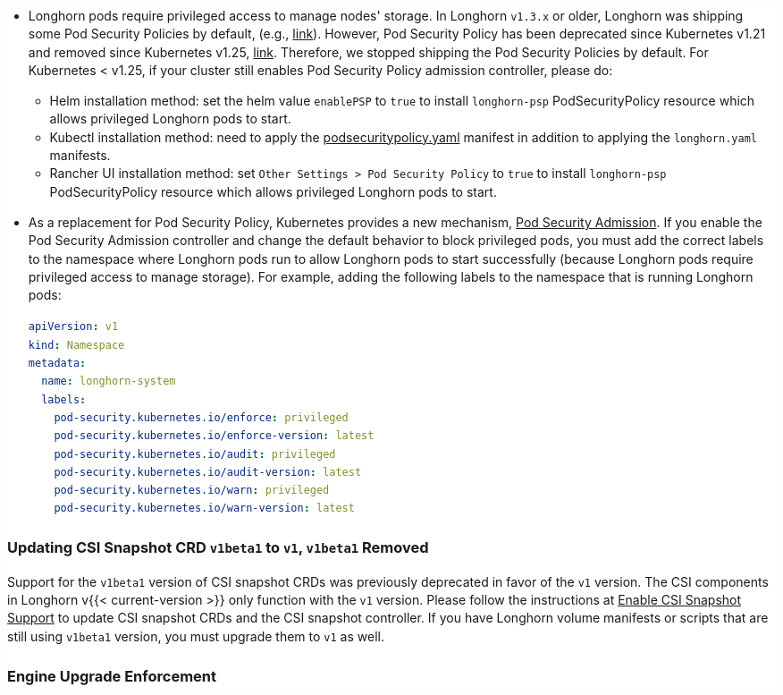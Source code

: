 - Longhorn pods require privileged access to manage nodes' storage. In Longhorn `v1.3.x` or older, Longhorn was shipping some Pod Security Policies by default, (e.g., [link](https://github.com/longhorn/longhorn/blob/4ba39a989b4b482d51fd4bc651f61f2b419428bd/chart/values.yaml#L260)).
However, Pod Security Policy has been deprecated since Kubernetes v1.21 and removed since Kubernetes v1.25, [link](https://kubernetes.io/docs/concepts/security/pod-security-policy/).
Therefore, we stopped shipping the Pod Security Policies by default.
For Kubernetes < v1.25, if your cluster still enables Pod Security Policy admission controller, please do:
  - Helm installation method: set the helm value `enablePSP` to `true` to install `longhorn-psp` PodSecurityPolicy resource which allows privileged Longhorn pods to start.
  - Kubectl installation method: need to apply the [podsecuritypolicy.yaml](https://raw.githubusercontent.com/longhorn/longhorn/master/deploy/podsecuritypolicy.yaml) manifest in addition to applying the `longhorn.yaml` manifests.
  - Rancher UI installation method: set `Other Settings > Pod Security Policy` to `true` to install `longhorn-psp` PodSecurityPolicy resource which allows privileged Longhorn pods to start.

- As a replacement for Pod Security Policy, Kubernetes provides a new mechanism, [Pod Security Admission](https://kubernetes.io/docs/concepts/security/pod-security-admission/).
If you enable the Pod Security Admission controller and change the default behavior to block privileged pods,
you must add the correct labels to the namespace where Longhorn pods run to allow Longhorn pods to start successfully
(because Longhorn pods require privileged access to manage storage).
For example, adding the following labels to the namespace that is running Longhorn pods:
    ```yaml
    apiVersion: v1
    kind: Namespace
    metadata:
      name: longhorn-system
      labels:
        pod-security.kubernetes.io/enforce: privileged
        pod-security.kubernetes.io/enforce-version: latest
        pod-security.kubernetes.io/audit: privileged
        pod-security.kubernetes.io/audit-version: latest
        pod-security.kubernetes.io/warn: privileged
        pod-security.kubernetes.io/warn-version: latest
   	```

### Updating CSI Snapshot CRD `v1beta1` to `v1`, `v1beta1` Removed

Support for the `v1beta1` version of CSI snapshot CRDs was previously deprecated in favor of the `v1` version.
The CSI components in Longhorn v{{< current-version >}} only function with the `v1` version.
Please follow the instructions at [Enable CSI Snapshot Support](../../snapshots-and-backups/csi-snapshot-support/enable-csi-snapshot-support) to update CSI snapshot CRDs and the CSI snapshot controller.
If you have Longhorn volume manifests or scripts that are still using `v1beta1` version, you must upgrade them to `v1` as well.

### Engine Upgrade Enforcement
